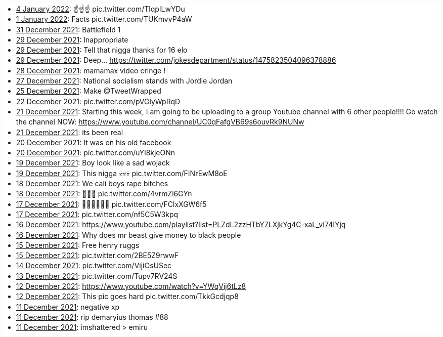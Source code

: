 * [ 4 January 2022](https://web.archive.org/web/20220104071153/https://twitter.com/kaiiballer3/status/1478261803188514818): ☝️☝️☝️ pic.twitter.com/TlqpILwYDu 
* [ 1 January 2022](https://web.archive.org/web/20220101011855/https://twitter.com/kaiiballer3/status/1477085632509870080): Facts pic.twitter.com/TUKmvvP4aW 
* [31 December 2021](https://web.archive.org/web/20211231051045/https://twitter.com/kaiiballer3/status/1476782823189086208): Battlefield 1 
* [29 December 2021](https://web.archive.org/web/20211229150952/https://twitter.com/kaiiballer3/status/1476187718723911681): Inappropriate 
* [29 December 2021](https://web.archive.org/web/20211229150900/https://twitter.com/kaiiballer3/status/1476187514171916288): Tell that nigga thanks for 16 elo 
* [29 December 2021](https://web.archive.org/web/20211229083030/https://twitter.com/kaiiballer3/status/1476098692004257794): Deep… https://twitter.com/jokesdepartment/status/1475823504096378886 
* [28 December 2021](https://web.archive.org/web/20211228210345/https://twitter.com/kaiiballer3/status/1475934237979131904): mamamax video cringe ! 
* [27 December 2021](https://web.archive.org/web/20211227021742/https://twitter.com/kaiiballer3/status/1475288471082528770): National socialism stands with Jordie Jordan 
* [25 December 2021](https://web.archive.org/web/20211225045226/https://twitter.com/kaiiballer3/status/1474602634212347913): Make  @TweetWrapped 
* [22 December 2021](https://web.archive.org/web/20211222105301/https://twitter.com/kaiiballer3/status/1473606190877736962): pic.twitter.com/pVGlyWpRqD 
* [21 December 2021](https://web.archive.org/web/20211221104151/https://twitter.com/kaiiballer3/status/1473241017272864769): Starting this week, I am going to be uploading to a group Youtube channel with 6 other people!!!! Go watch the channel NOW: https://www.youtube.com/channel/UC0qFafgVB69s6ouvRk9NUNw 
* [21 December 2021](https://web.archive.org/web/20211221022905/https://twitter.com/kaiiballer3/status/1473116999345602561): its been real 
* [20 December 2021](https://web.archive.org/web/20211220060420/https://twitter.com/kaiiballer3/status/1472808742034960387): It was on his old facebook 
* [20 December 2021](https://web.archive.org/web/20211220054636/https://twitter.com/kaiiballer3/status/1472804316016627713): pic.twitter.com/uYl8kjeONn 
* [19 December 2021](https://web.archive.org/web/20211219100216/https://twitter.com/kaiiballer3/status/1472506257567219712): Boy look like a sad wojack 
* [19 December 2021](https://web.archive.org/web/20211219033042/https://twitter.com/kaiiballer3/status/1472407727141883905): This nigga 💀💀💀 pic.twitter.com/FINrEwM8oE 
* [18 December 2021](https://web.archive.org/web/20211218125744/https://twitter.com/kaiiballer3/status/1472187998217269249): We cali boys rape bitches 
* [18 December 2021](https://web.archive.org/web/20211218055250/https://twitter.com/kaiiballer3/status/1472081128169238528): 🤣🤣🤣 pic.twitter.com/4vrmZi6GYn 
* [17 December 2021](https://web.archive.org/web/20211217213015/https://twitter.com/kaiiballer3/status/1471954648219086850): 💪🏿💪🏿💪🏿 pic.twitter.com/FClxXGW6f5 
* [17 December 2021](https://web.archive.org/web/20211217192748/https://twitter.com/kaiiballer3/status/1471923826640371712): pic.twitter.com/nf5C5W3kpq 
* [16 December 2021](https://web.archive.org/web/20211216095137/https://twitter.com/kaiiballer3/status/1471416441039585281): https://www.youtube.com/playlist?list=PLZdL2zzHTbY7LXjkYg4C-xaL_vI74IYjq 
* [16 December 2021](https://web.archive.org/web/20211216023342/https://twitter.com/kaiiballer3/status/1471306224633511936): Why does mr beast give money to black people 
* [15 December 2021](https://web.archive.org/web/20211215190751/https://twitter.com/kaiiballer3/status/1471194012409217024): Free henry ruggs 
* [15 December 2021](https://web.archive.org/web/20211215185324/https://twitter.com/kaiiballer3/status/1471190395119828996): pic.twitter.com/2BE5Z9rwwF 
* [14 December 2021](https://web.archive.org/web/20211214225025/https://twitter.com/kaiiballer3/status/1470887644536078339): pic.twitter.com/VijiOsUSec 
* [13 December 2021](https://web.archive.org/web/20211213011844/https://twitter.com/kaiiballer3/status/1470200195166072834): pic.twitter.com/Tupv7RV24S 
* [12 December 2021](https://web.archive.org/web/20211212085600/https://twitter.com/kaiiballer3/status/1469952217180372993): https://www.youtube.com/watch?v=YWqVij6tLz8 
* [12 December 2021](https://web.archive.org/web/20211212013301/https://twitter.com/kaiiballer3/status/1469841397398134784): This pic goes hard pic.twitter.com/TkkGcdjqp8 
* [11 December 2021](https://web.archive.org/web/20211211102011/https://twitter.com/kaiiballer3/status/1469611537362927617): negative xp 
* [11 December 2021](https://web.archive.org/web/20211211004524/https://twitter.com/kaiiballer3/status/1469467010085965825): rip demaryius thomas #88 
* [11 December 2021](https://web.archive.org/web/20211211003527/https://twitter.com/kaiiballer3/status/1469464524742746114): imshattered > emiru 
